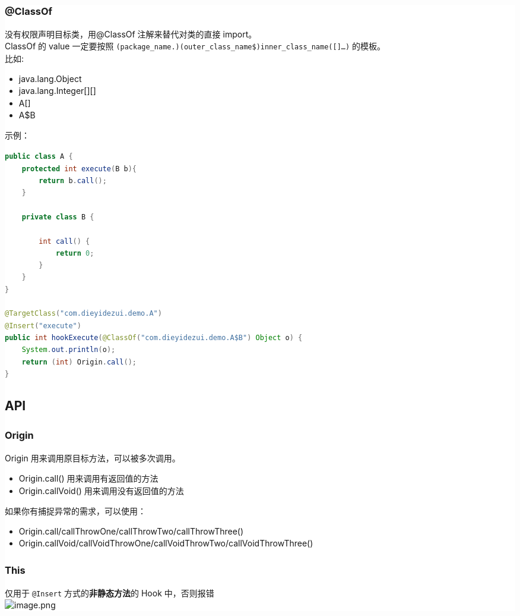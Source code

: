 ### @ClassOf

没有权限声明目标类，用@ClassOf 注解来替代对类的直接 import。<br />ClassOf 的 value 一定要按照 `(package_name.)(outer_class_name$)inner_class_name([]…)` 的模板。<br />比如:

- java.lang.Object
- java.lang.Integer[][]
- A[]
- A$B

示例：

```java
public class A {
    protected int execute(B b){
        return b.call();
    }

    private class B {

        int call() {
            return 0;
        }
    }
}

@TargetClass("com.dieyidezui.demo.A")
@Insert("execute")
public int hookExecute(@ClassOf("com.dieyidezui.demo.A$B") Object o) {
    System.out.println(o);
    return (int) Origin.call();
}
```

## API

### Origin

Origin 用来调用原目标方法，可以被多次调用。

- Origin.call() 用来调用有返回值的方法
- Origin.callVoid() 用来调用没有返回值的方法

如果你有捕捉异常的需求，可以使用：

- Origin.call/callThrowOne/callThrowTwo/callThrowThree()
- Origin.callVoid/callVoidThrowOne/callVoidThrowTwo/callVoidThrowThree()

### This

仅用于 `@Insert` 方式的**非静态方法**的 Hook 中，否则报错<br />![image.png](https://cdn.nlark.com/yuque/0/2023/png/694278/1700116338775-74d24d67-40a4-417e-972f-c614f81a3029.png#averageHue=%23342e2e&clientId=u048354fd-bcde-4&from=paste&height=85&id=u30d96fe3&originHeight=170&originWidth=2186&originalType=binary&ratio=2&rotation=0&showTitle=false&size=39635&status=done&style=stroke&taskId=u2580064a-95d5-4c8e-a3f8-bbc62cd8489&title=&width=1093)
